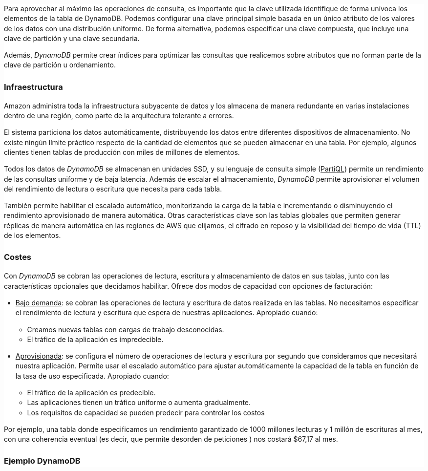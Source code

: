 Para aprovechar al máximo las operaciones de consulta, es importante que la clave utilizada identifique de forma unívoca los elementos de la tabla de DynamoDB. Podemos configurar una clave principal simple basada en un único atributo de los valores de los datos con una distribución uniforme. De forma alternativa, podemos especificar una clave compuesta, que incluye una clave de partición y una clave secundaria.

Además, *DynamoDB* permite crear índices para optimizar las consultas que realicemos sobre atributos que no forman parte de la clave de partición u ordenamiento.

### Infraestructura

Amazon administra toda la infraestructura subyacente de datos y los almacena de manera redundante en varias instalaciones dentro de una región, como parte de la arquitectura tolerante a errores.

El sistema particiona los datos automáticamente, distribuyendo los datos entre diferentes dispositivos de almacenamiento. No existe ningún límite práctico respecto de la cantidad de elementos que se pueden almacenar en una tabla. Por ejemplo, algunos clientes tienen tablas de producción con miles de millones de elementos.

Todos los datos de *DynamoDB* se almacenan en unidades SSD, y su lenguaje de consulta simple ([PartiQL](https://partiql.org/)) permite un rendimiento de las consultas uniforme y de baja latencia. Además de escalar el almacenamiento, *DynamoDB* permite aprovisionar el volumen del rendimiento de lectura o escritura que necesita para cada tabla.

También permite habilitar el escalado automático, monitorizando la carga de la tabla e incrementando o disminuyendo el rendimiento aprovisionado de manera automática. Otras características clave son las tablas globales que permiten generar réplicas de manera automática en las regiones de AWS que elijamos, el cifrado en reposo y la visibilidad del tiempo de vida (TTL) de los elementos.

### Costes

Con *DynamoDB* se cobran las operaciones de lectura, escritura y almacenamiento de datos en sus tablas, junto con las características opcionales que decidamos habilitar. Ofrece dos modos de capacidad con opciones de facturación:

* [Bajo demanda](https://aws.amazon.com/es/dynamodb/pricing/on-demand/): se cobran las operaciones de lectura y escritura de datos realizada en las tablas. No necesitamos especificar el rendimiento de lectura y escritura que espera de nuestras aplicaciones. Apropiado cuando:

    * Creamos nuevas tablas con cargas de trabajo desconocidas.
    * El tráfico de la aplicación es impredecible.

* [Aprovisionada](https://aws.amazon.com/es/dynamodb/pricing/provisioned/): se configura el número de operaciones de lectura y escritura por segundo que consideramos que necesitará nuestra aplicación. Permite usar el escalado automático para ajustar automáticamente la capacidad de la tabla en función de la tasa de uso especificada. Apropiado cuando:

    * El tráfico de la aplicación es predecible.
    * Las aplicaciones tienen un tráfico uniforme o aumenta gradualmente.
    * Los requisitos de capacidad se pueden predecir para controlar los costos

Por ejemplo, una tabla donde especificamos un rendimiento garantizado de 1000  millones lecturas y 1 millón de escrituras al mes, con una coherencia eventual (es decir, que permite desorden de peticiones ) nos costará $67,17 al mes.

### Ejemplo DynamoDB
